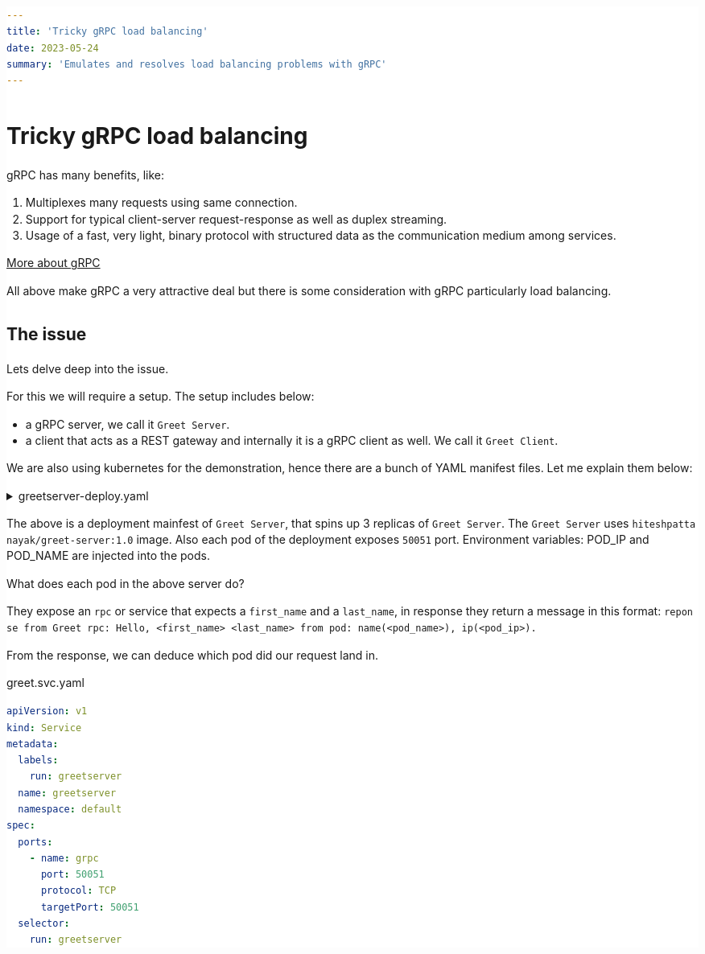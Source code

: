 ```yaml
---
title: 'Tricky gRPC load balancing'
date: 2023-05-24
summary: 'Emulates and resolves load balancing problems with gRPC'
---
```


# Tricky gRPC load balancing

gRPC has many benefits, like:
1. Multiplexes many requests using same connection.
2. Support for typical client-server request-response as well as duplex streaming.
3. Usage of a fast, very light, binary protocol with structured data as the communication medium among services.

[More about gRPC](https://www.infracloud.io/blogs/understanding-grpc-concepts-best-practices/)

All above make gRPC a very attractive deal but there is some consideration with gRPC particularly load balancing.

## The issue

Lets delve deep into the issue.

For this we will require a setup. The setup includes below:
- a gRPC server, we call it `Greet Server`.
- a client that acts as a REST gateway and internally it is a gRPC client as well. We call it `Greet Client`.

We are also using kubernetes for the demonstration, hence there are a bunch of YAML manifest files. Let me explain them below:

<details><summary> greetserver-deploy.yaml </summary></details>

The above is a deployment mainfest of `Greet Server`, that spins up 3 replicas of `Greet Server`.
The `Greet Server` uses `hiteshpattanayak/greet-server:1.0` image.
Also each pod of the deployment exposes `50051` port.
Environment variables: POD_IP and POD_NAME are injected into the pods.

What does each pod in the above server do?

They expose an `rpc` or service that expects a `first_name` and a `last_name`, in response they return a message in this format:
`reponse from Greet rpc: Hello, <first_name> <last_name> from pod: name(<pod_name>), ip(<pod_ip>).`

From the response, we can deduce which pod did our request land in.

greet.svc.yaml

```yml
apiVersion: v1
kind: Service
metadata:
  labels:
    run: greetserver
  name: greetserver
  namespace: default
spec:
  ports:
    - name: grpc
      port: 50051
      protocol: TCP
      targetPort: 50051
  selector:
    run: greetserver
```
